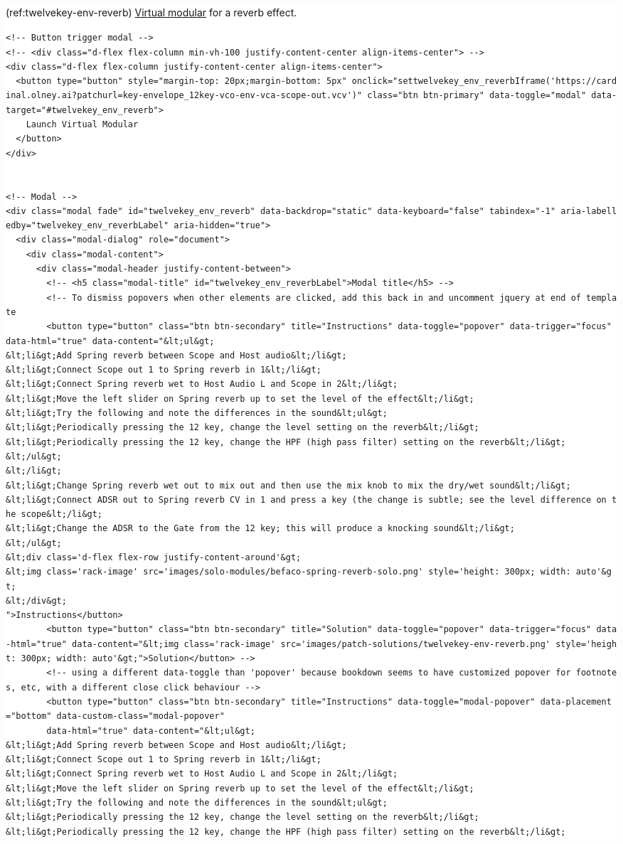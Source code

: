 (ref:twelvekey-env-reverb) [Virtual modular](https://cardinal.olney.ai) for a reverb effect.



```{=html}
<!-- Button trigger modal -->
<!-- <div class="d-flex flex-column min-vh-100 justify-content-center align-items-center"> -->
<div class="d-flex flex-column justify-content-center align-items-center">
  <button type="button" style="margin-top: 20px;margin-bottom: 5px" onclick="settwelvekey_env_reverbIframe('https://cardinal.olney.ai?patchurl=key-envelope_12key-vco-env-vca-scope-out.vcv')" class="btn btn-primary" data-toggle="modal" data-target="#twelvekey_env_reverb">
    Launch Virtual Modular
  </button>
</div>


<!-- Modal -->
<div class="modal fade" id="twelvekey_env_reverb" data-backdrop="static" data-keyboard="false" tabindex="-1" aria-labelledby="twelvekey_env_reverbLabel" aria-hidden="true">
  <div class="modal-dialog" role="document">
    <div class="modal-content">
      <div class="modal-header justify-content-between">
        <!-- <h5 class="modal-title" id="twelvekey_env_reverbLabel">Modal title</h5> -->
        <!-- To dismiss popovers when other elements are clicked, add this back in and uncomment jquery at end of template
        <button type="button" class="btn btn-secondary" title="Instructions" data-toggle="popover" data-trigger="focus" data-html="true" data-content="&lt;ul&gt;
&lt;li&gt;Add Spring reverb between Scope and Host audio&lt;/li&gt;
&lt;li&gt;Connect Scope out 1 to Spring reverb in 1&lt;/li&gt;
&lt;li&gt;Connect Spring reverb wet to Host Audio L and Scope in 2&lt;/li&gt;
&lt;li&gt;Move the left slider on Spring reverb up to set the level of the effect&lt;/li&gt;
&lt;li&gt;Try the following and note the differences in the sound&lt;ul&gt;
&lt;li&gt;Periodically pressing the 12 key, change the level setting on the reverb&lt;/li&gt;
&lt;li&gt;Periodically pressing the 12 key, change the HPF (high pass filter) setting on the reverb&lt;/li&gt;
&lt;/ul&gt;
&lt;/li&gt;
&lt;li&gt;Change Spring reverb wet out to mix out and then use the mix knob to mix the dry/wet sound&lt;/li&gt;
&lt;li&gt;Connect ADSR out to Spring reverb CV in 1 and press a key (the change is subtle; see the level difference on the scope&lt;/li&gt;
&lt;li&gt;Change the ADSR to the Gate from the 12 key; this will produce a knocking sound&lt;/li&gt;
&lt;/ul&gt;
&lt;div class='d-flex flex-row justify-content-around'&gt;
&lt;img class='rack-image' src='images/solo-modules/befaco-spring-reverb-solo.png' style='height: 300px; width: auto'&gt;
&lt;/div&gt;
">Instructions</button>
        <button type="button" class="btn btn-secondary" title="Solution" data-toggle="popover" data-trigger="focus" data-html="true" data-content="&lt;img class='rack-image' src='images/patch-solutions/twelvekey-env-reverb.png' style='height: 300px; width: auto'&gt;">Solution</button> -->
        <!-- using a different data-toggle than 'popover' because bookdown seems to have customized popover for footnotes, etc, with a different close click behaviour -->
        <button type="button" class="btn btn-secondary" title="Instructions" data-toggle="modal-popover" data-placement="bottom" data-custom-class="modal-popover"
        data-html="true" data-content="&lt;ul&gt;
&lt;li&gt;Add Spring reverb between Scope and Host audio&lt;/li&gt;
&lt;li&gt;Connect Scope out 1 to Spring reverb in 1&lt;/li&gt;
&lt;li&gt;Connect Spring reverb wet to Host Audio L and Scope in 2&lt;/li&gt;
&lt;li&gt;Move the left slider on Spring reverb up to set the level of the effect&lt;/li&gt;
&lt;li&gt;Try the following and note the differences in the sound&lt;ul&gt;
&lt;li&gt;Periodically pressing the 12 key, change the level setting on the reverb&lt;/li&gt;
&lt;li&gt;Periodically pressing the 12 key, change the HPF (high pass filter) setting on the reverb&lt;/li&gt;
```